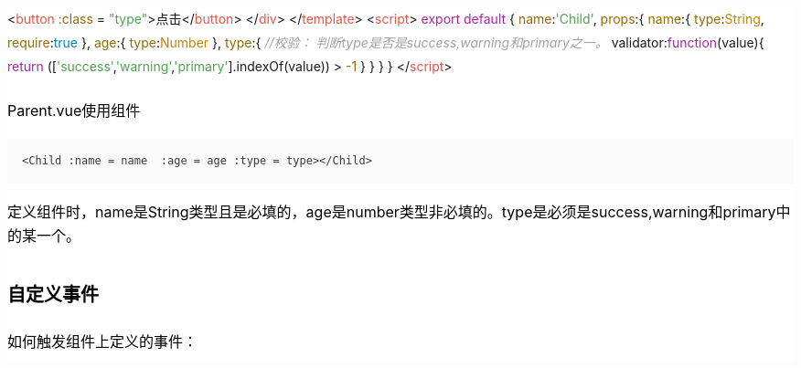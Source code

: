 <span/>    <span class="hljs-tag" style="line-height: 26px;">&lt;<span class="hljs-name" style="color: #e45649; line-height: 26px;">button</span> <span class="hljs-attr" style="color: #986801; line-height: 26px;">:class</span> = <span class="hljs-string" style="color: #50a14f; line-height: 26px;">"type"</span>&gt;</span>点击<span class="hljs-tag" style="line-height: 26px;">&lt;/<span class="hljs-name" style="color: #e45649; line-height: 26px;">button</span>&gt;</span>
<span/>  <span class="hljs-tag" style="line-height: 26px;">&lt;/<span class="hljs-name" style="color: #e45649; line-height: 26px;">div</span>&gt;</span></span>
<span/><span class="xml" style="line-height: 26px;"><span class="hljs-tag" style="line-height: 26px;">&lt;/<span class="hljs-name" style="color: #e45649; line-height: 26px;">template</span>&gt;</span></span>
<span/>
<span/><span class="xml" style="line-height: 26px;"><span class="hljs-tag" style="line-height: 26px;">&lt;<span class="hljs-name" style="color: #e45649; line-height: 26px;">script</span>&gt;</span><span class="javascript" style="line-height: 26px;">
<span/><span class="hljs-keyword" style="color: #a626a4; line-height: 26px;">export</span> <span class="hljs-keyword" style="color: #a626a4; line-height: 26px;">default</span> {
<span/>  <span class="hljs-attr" style="color: #986801; line-height: 26px;">name</span>:<span class="hljs-string" style="color: #50a14f; line-height: 26px;">'Child'</span>,
<span/>  <span class="hljs-attr" style="color: #986801; line-height: 26px;">props</span>:{
<span/>    <span class="hljs-attr" style="color: #986801; line-height: 26px;">name</span>:{
<span/>      <span class="hljs-attr" style="color: #986801; line-height: 26px;">type</span>:<span class="hljs-built_in" style="color: #c18401; line-height: 26px;">String</span>,
<span/>      <span class="hljs-attr" style="color: #986801; line-height: 26px;">require</span>:<span class="hljs-literal" style="color: #0184bb; line-height: 26px;">true</span>
<span/>    },
<span/>    <span class="hljs-attr" style="color: #986801; line-height: 26px;">age</span>:{
<span/>      <span class="hljs-attr" style="color: #986801; line-height: 26px;">type</span>:<span class="hljs-built_in" style="color: #c18401; line-height: 26px;">Number</span>
<span/>    },
<span/>    <span class="hljs-attr" style="color: #986801; line-height: 26px;">type</span>:{
<span/>      <span class="hljs-comment" style="color: #a0a1a7; font-style: italic; line-height: 26px;">//校验： 判断type是否是success,warning和primary之一。</span>
<span/>      validator:<span class="hljs-function" style="line-height: 26px;"><span class="hljs-keyword" style="color: #a626a4; line-height: 26px;">function</span>(<span class="hljs-params" style="line-height: 26px;">value</span>)</span>{
<span/>        <span class="hljs-keyword" style="color: #a626a4; line-height: 26px;">return</span> ([<span class="hljs-string" style="color: #50a14f; line-height: 26px;">'success'</span>,<span class="hljs-string" style="color: #50a14f; line-height: 26px;">'warning'</span>,<span class="hljs-string" style="color: #50a14f; line-height: 26px;">'primary'</span>].indexOf(value)) &gt; <span class="hljs-number" style="color: #986801; line-height: 26px;">-1</span>
<span/>      }
<span/>    }
<span/>  }
<span/>}
<span/></span><span class="hljs-tag" style="line-height: 26px;">&lt;/<span class="hljs-name" style="color: #e45649; line-height: 26px;">script</span>&gt;</span></span>
<span/></code></pre>
<p data-tool="mdnice编辑器" style="font-size: 16px; padding-top: 8px; padding-bottom: 8px; margin: 0; line-height: 26px; color: black;">Parent.vue使用组件</p>
<pre class="custom" data-tool="mdnice编辑器" style="margin-top: 10px; margin-bottom: 10px;"><code class="hljs" style="overflow-x: auto; padding: 16px; color: #383a42; background: #fafafa; display: -webkit-box; font-family: Operator Mono, Consolas, Monaco, Menlo, monospace; border-radius: 0px; font-size: 12px; -webkit-overflow-scrolling: touch;">&lt;Child :name = name  :age = age :type = type&gt;&lt;/Child&gt;
</code></pre>
<p data-tool="mdnice编辑器" style="font-size: 16px; padding-top: 8px; padding-bottom: 8px; margin: 0; line-height: 26px; color: black;">定义组件时，name是String类型且是必填的，age是number类型非必填的。type是必须是success,warning和primary中的某一个。</p>
<h3 data-tool="mdnice编辑器" style="margin-top: 30px; margin-bottom: 15px; padding: 0px; font-weight: bold; color: black; font-size: 20px;"><span class="prefix" style="display: none;"></span><span class="content">自定义事件</span><span class="suffix" style="display: none;"></span></h3>
<p data-tool="mdnice编辑器" style="font-size: 16px; padding-top: 8px; padding-bottom: 8px; margin: 0; line-height: 26px; color: black;">如何触发组件上定义的事件：